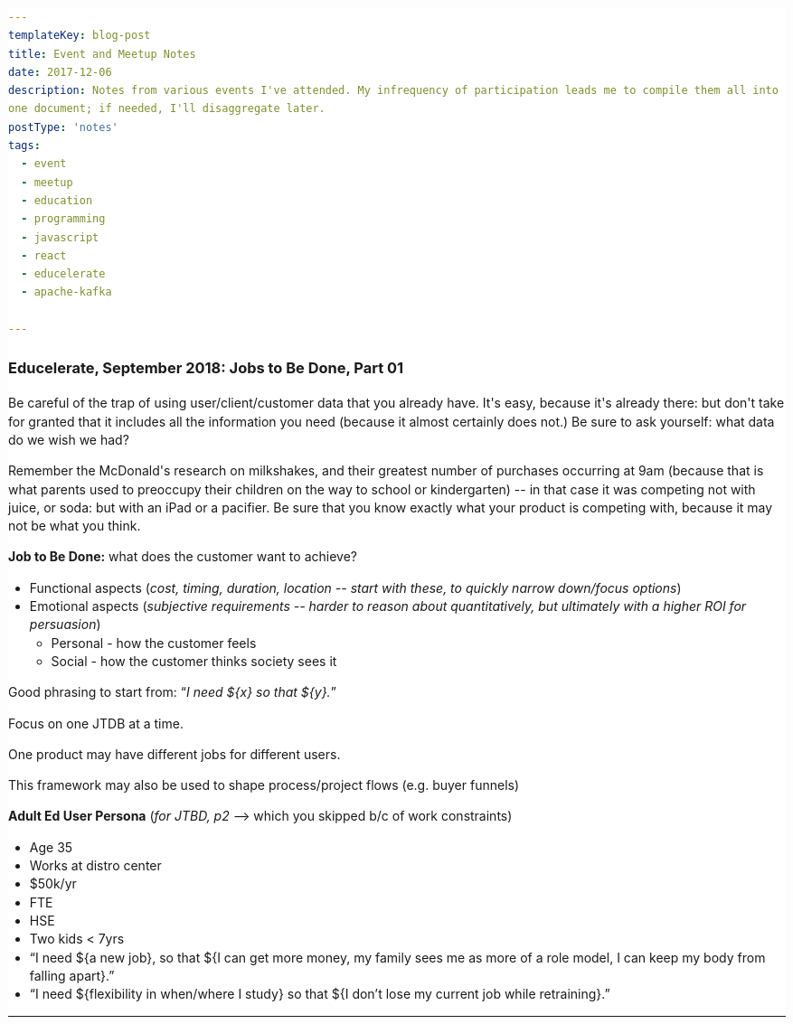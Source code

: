 ```yaml
---
templateKey: blog-post
title: Event and Meetup Notes
date: 2017-12-06
description: Notes from various events I've attended. My infrequency of participation leads me to compile them all into one document; if needed, I'll disaggregate later.  
postType: 'notes'
tags:
  - event
  - meetup
  - education
  - programming
  - javascript
  - react
  - educelerate
  - apache-kafka

---
```


### Educelerate, September 2018: Jobs to Be Done, Part 01

Be careful of the trap of using user/client/customer data that you already have. It's easy, because it's already there: but don't take for granted that it includes all the information you need (because it almost certainly does not.) Be sure to ask yourself: what data do we wish we had?

Remember the McDonald's research on milkshakes, and their greatest number of purchases occurring at 9am (because that is what parents used to preoccupy their children on the way to school or kindergarten) -- in that case it was competing not with juice, or soda: but with an iPad or a pacifier. Be sure that you know exactly what your product is competing with, because it may not be what you think.

**Job to Be Done:** what does the customer want to achieve?
*   Functional aspects (_cost, timing, duration, location -- start with these, to quickly narrow down/focus options_)
*   Emotional aspects (_subjective requirements -- harder to reason about quantitatively, but ultimately with a higher ROI for persuasion_)
    *   Personal - how the customer feels
    *   Social - how the customer thinks society sees it

Good phrasing to start from: “_I need ${x} so that ${y}._”

Focus on one JTDB at a time.

One product may have different jobs for different users.

This framework may also be used to shape process/project flows (e.g. buyer funnels)

**Adult Ed User Persona** (_for JTBD, p2_ --> which you skipped b/c of work constraints)
*   Age 35
*   Works at distro center
*   $50k/yr
*   FTE
*   HSE
*   Two kids < 7yrs
*   “I need ${a new job}, so that ${I can get more money, my family sees me as more of a role model, I can keep my body from falling apart}.”
*   “I need ${flexibility in when/where I study} so that ${I don’t lose my current job while retraining}.”

---